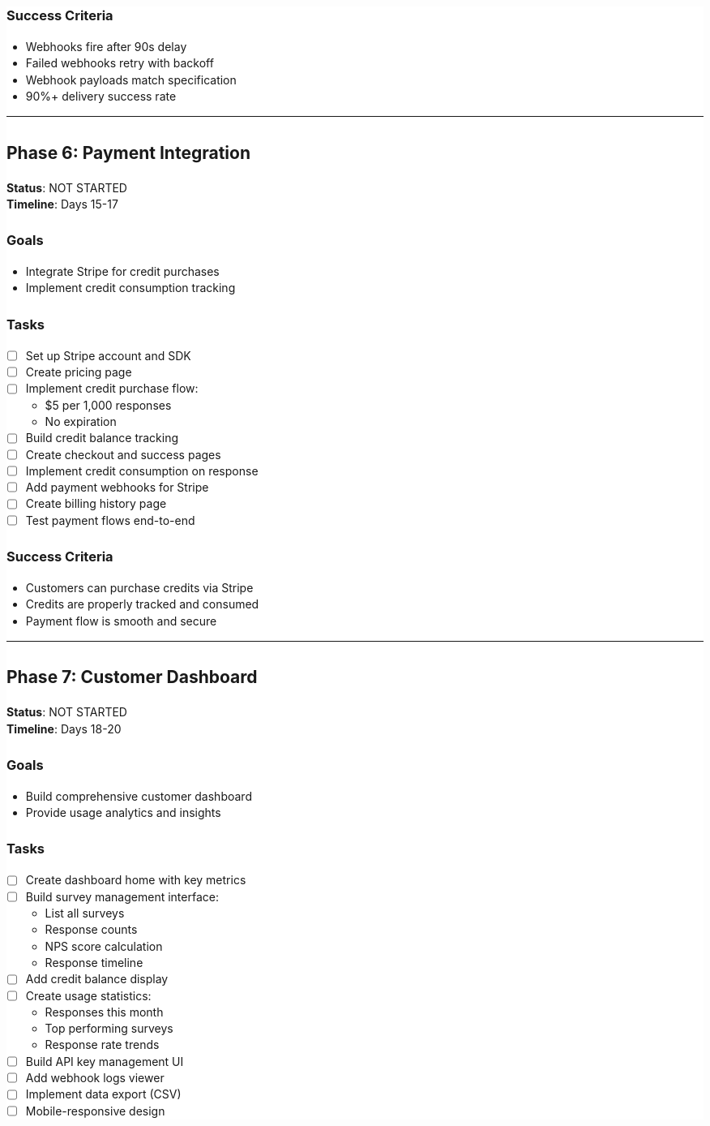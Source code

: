 ### Success Criteria
- Webhooks fire after 90s delay
- Failed webhooks retry with backoff
- Webhook payloads match specification
- 90%+ delivery success rate

---

## Phase 6: Payment Integration
**Status**: NOT STARTED  
**Timeline**: Days 15-17

### Goals
- Integrate Stripe for credit purchases
- Implement credit consumption tracking

### Tasks
- [ ] Set up Stripe account and SDK
- [ ] Create pricing page
- [ ] Implement credit purchase flow:
  - $5 per 1,000 responses
  - No expiration
- [ ] Build credit balance tracking
- [ ] Create checkout and success pages
- [ ] Implement credit consumption on response
- [ ] Add payment webhooks for Stripe
- [ ] Create billing history page
- [ ] Test payment flows end-to-end

### Success Criteria
- Customers can purchase credits via Stripe
- Credits are properly tracked and consumed
- Payment flow is smooth and secure

---

## Phase 7: Customer Dashboard
**Status**: NOT STARTED  
**Timeline**: Days 18-20

### Goals
- Build comprehensive customer dashboard
- Provide usage analytics and insights

### Tasks
- [ ] Create dashboard home with key metrics
- [ ] Build survey management interface:
  - List all surveys
  - Response counts
  - NPS score calculation
  - Response timeline
- [ ] Add credit balance display
- [ ] Create usage statistics:
  - Responses this month
  - Top performing surveys
  - Response rate trends
- [ ] Build API key management UI
- [ ] Add webhook logs viewer
- [ ] Implement data export (CSV)
- [ ] Mobile-responsive design
